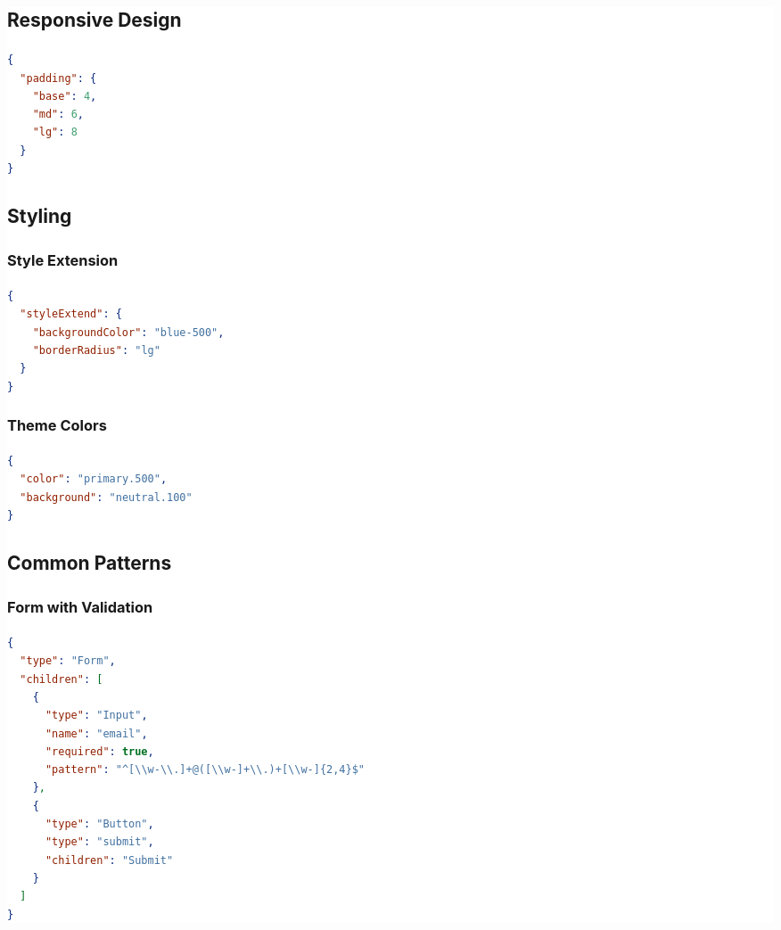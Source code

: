 ## Responsive Design

```json
{
  "padding": {
    "base": 4,
    "md": 6,
    "lg": 8
  }
}
```

## Styling

### Style Extension
```json
{
  "styleExtend": {
    "backgroundColor": "blue-500",
    "borderRadius": "lg"
  }
}
```

### Theme Colors
```json
{
  "color": "primary.500",
  "background": "neutral.100"
}
```

## Common Patterns

### Form with Validation
```json
{
  "type": "Form",
  "children": [
    {
      "type": "Input",
      "name": "email",
      "required": true,
      "pattern": "^[\\w-\\.]+@([\\w-]+\\.)+[\\w-]{2,4}$"
    },
    {
      "type": "Button",
      "type": "submit",
      "children": "Submit"
    }
  ]
}
```
